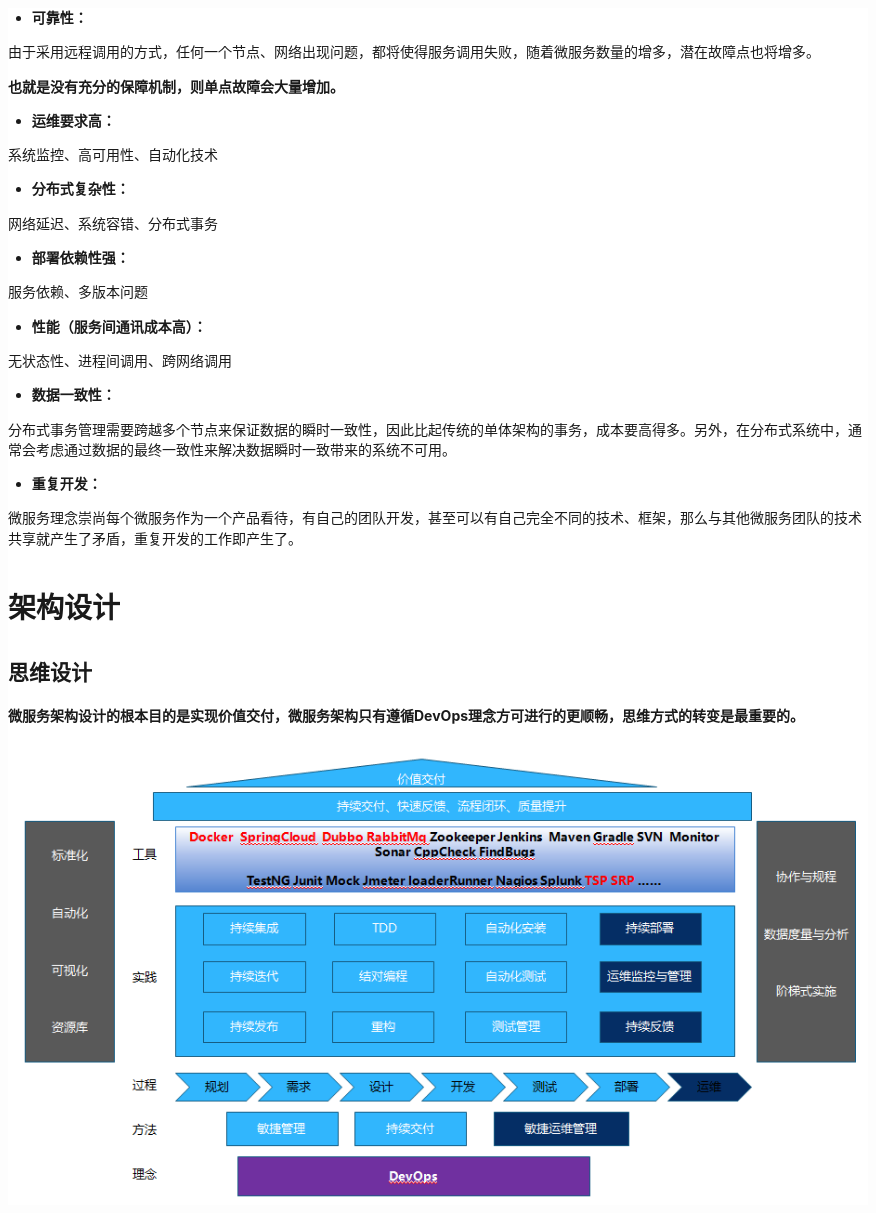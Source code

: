 - **可靠性：**

由于采用远程调用的方式，任何一个节点、网络出现问题，都将使得服务调用失败，随着微服务数量的增多，潜在故障点也将增多。

**也就是没有充分的保障机制，则单点故障会大量增加。**

- **运维要求高：**

系统监控、高可用性、自动化技术

- **分布式复杂性：**

网络延迟、系统容错、分布式事务

- **部署依赖性强：**

服务依赖、多版本问题

- **性能（服务间通讯成本高）：**

无状态性、进程间调用、跨网络调用

- **数据一致性：**

分布式事务管理需要跨越多个节点来保证数据的瞬时一致性，因此比起传统的单体架构的事务，成本要高得多。另外，在分布式系统中，通常会考虑通过数据的最终一致性来解决数据瞬时一致带来的系统不可用。

- **重复开发：**

微服务理念崇尚每个微服务作为一个产品看待，有自己的团队开发，甚至可以有自己完全不同的技术、框架，那么与其他微服务团队的技术共享就产生了矛盾，重复开发的工作即产生了。

# 架构设计

## 思维设计

**微服务架构设计的根本目的是实现价值交付，微服务架构只有遵循DevOps理念方可进行的更顺畅，思维方式的转变是最重要的。**

![img](/img/Spring/SpringCloud/word-image.png)

